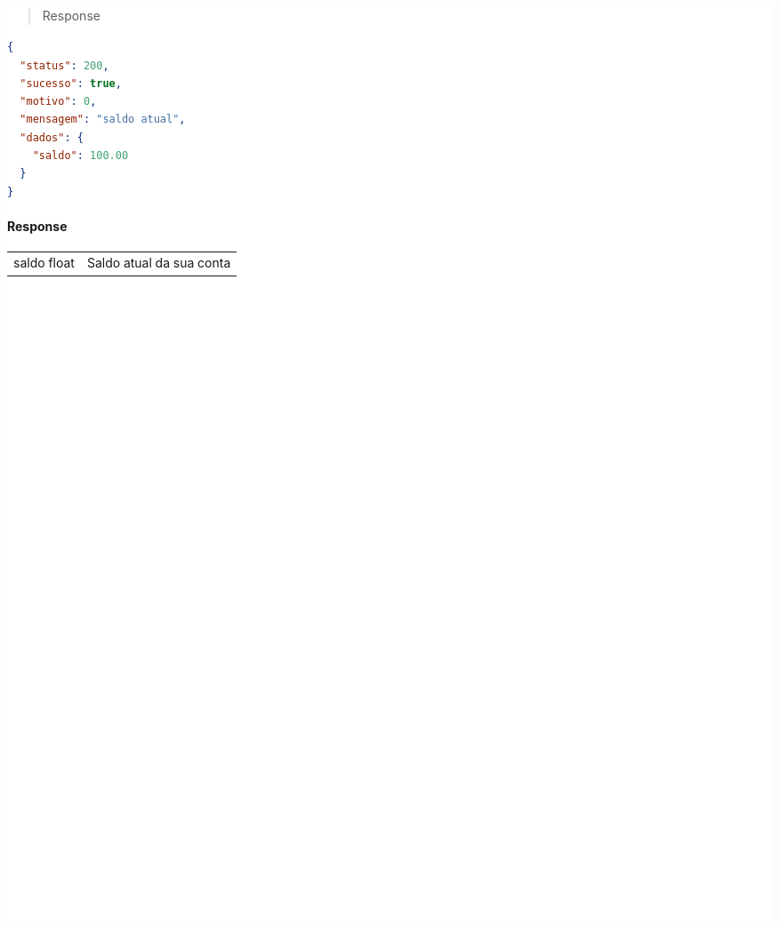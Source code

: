 > Response

```json
{
  "status": 200,
  "sucesso": true,
  "motivo": 0,
  "mensagem": "saldo atual",
  "dados": {
    "saldo": 100.00
  }
}
```

#### Response

<table class="table-parameters">
    <tbody>
 <tr>
            <td>
                saldo
                <span class="attribute">float</span>
            </td>
            <td>
                Saldo atual da sua conta
             </td>
        </tr>
    </tbody>
</table>

<br>
<br>
<br>
<br>
<br>
<br>
<br>
<br>
<br>
<br>
<br>
<br>
<br>
<br>
<br>
<br>
<br>
<br>
<br>
<br>
<br>
<br>
<br>
<br>
<br>
<br>
<br>
<br>
<br>
<br>
<br>
<br>
<br>
<br>
<br>